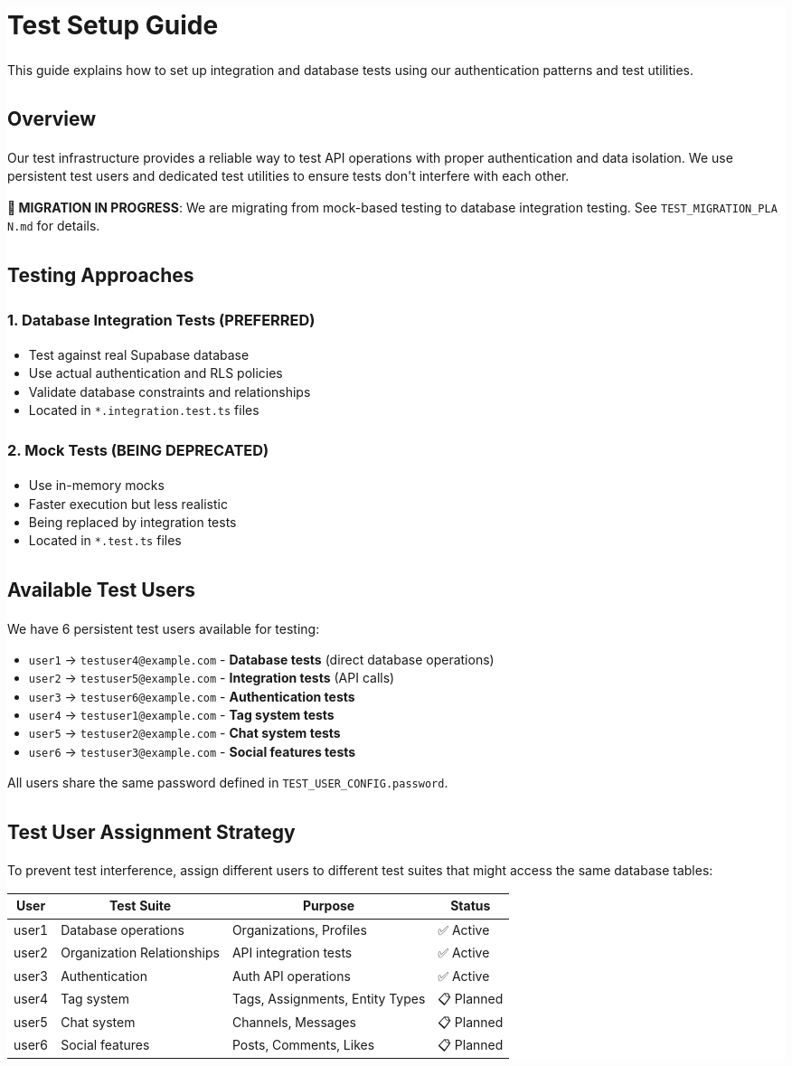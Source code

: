 # Test Setup Guide

This guide explains how to set up integration and database tests using our authentication patterns and test utilities.

## Overview

Our test infrastructure provides a reliable way to test API operations with proper authentication and data isolation. We use persistent test users and dedicated test utilities to ensure tests don't interfere with each other.

**🚨 MIGRATION IN PROGRESS**: We are migrating from mock-based testing to database integration testing. See `TEST_MIGRATION_PLAN.md` for details.

## Testing Approaches

### 1. Database Integration Tests (PREFERRED)
- Test against real Supabase database
- Use actual authentication and RLS policies
- Validate database constraints and relationships
- Located in `*.integration.test.ts` files

### 2. Mock Tests (BEING DEPRECATED)
- Use in-memory mocks
- Faster execution but less realistic
- Being replaced by integration tests
- Located in `*.test.ts` files

## Available Test Users

We have 6 persistent test users available for testing:

- `user1` → `testuser4@example.com` - **Database tests** (direct database operations)
- `user2` → `testuser5@example.com` - **Integration tests** (API calls) 
- `user3` → `testuser6@example.com` - **Authentication tests**
- `user4` → `testuser1@example.com` - **Tag system tests**
- `user5` → `testuser2@example.com` - **Chat system tests**
- `user6` → `testuser3@example.com` - **Social features tests**

All users share the same password defined in `TEST_USER_CONFIG.password`.

## Test User Assignment Strategy

To prevent test interference, assign different users to different test suites that might access the same database tables:

| User | Test Suite | Purpose | Status |
|------|------------|---------|--------|
| user1 | Database operations | Organizations, Profiles | ✅ Active |
| user2 | Organization Relationships | API integration tests | ✅ Active |
| user3 | Authentication | Auth API operations | ✅ Active |
| user4 | Tag system | Tags, Assignments, Entity Types | 📋 Planned |
| user5 | Chat system | Channels, Messages | 📋 Planned |
| user6 | Social features | Posts, Comments, Likes | 📋 Planned |
